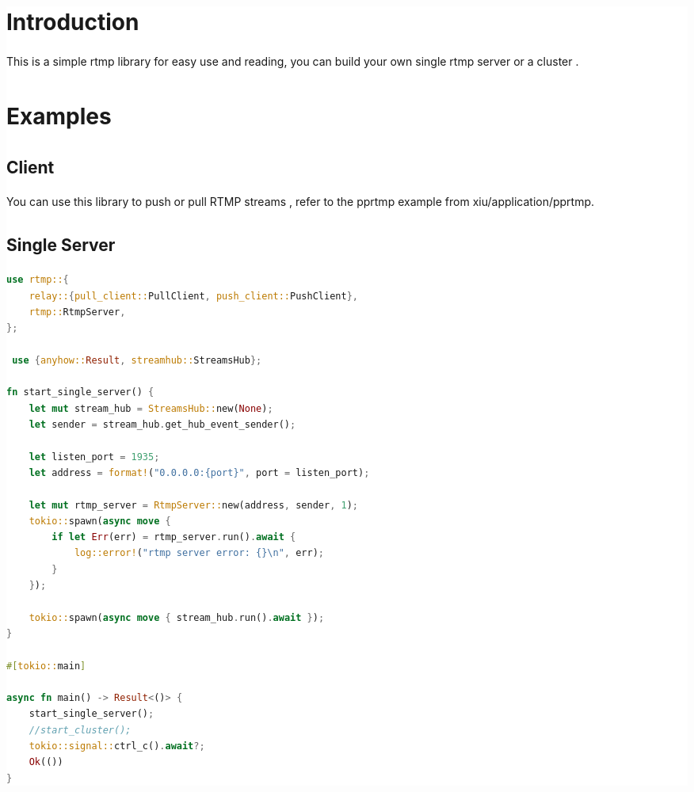# Introduction

This is a simple rtmp library for easy use and reading, you can build your own single rtmp server or a cluster .

# Examples

## Client

   You can use this library to push or pull RTMP streams , refer to the pprtmp example from xiu/application/pprtmp.

## Single Server

```rust
use rtmp::{
    relay::{pull_client::PullClient, push_client::PushClient},
    rtmp::RtmpServer,
};

 use {anyhow::Result, streamhub::StreamsHub};

fn start_single_server() {
    let mut stream_hub = StreamsHub::new(None);
    let sender = stream_hub.get_hub_event_sender();

    let listen_port = 1935;
    let address = format!("0.0.0.0:{port}", port = listen_port);

    let mut rtmp_server = RtmpServer::new(address, sender, 1);
    tokio::spawn(async move {
        if let Err(err) = rtmp_server.run().await {
            log::error!("rtmp server error: {}\n", err);
        }
    });

    tokio::spawn(async move { stream_hub.run().await });
}

#[tokio::main]

async fn main() -> Result<()> {
    start_single_server();
    //start_cluster();
    tokio::signal::ctrl_c().await?;
    Ok(())
}
```
